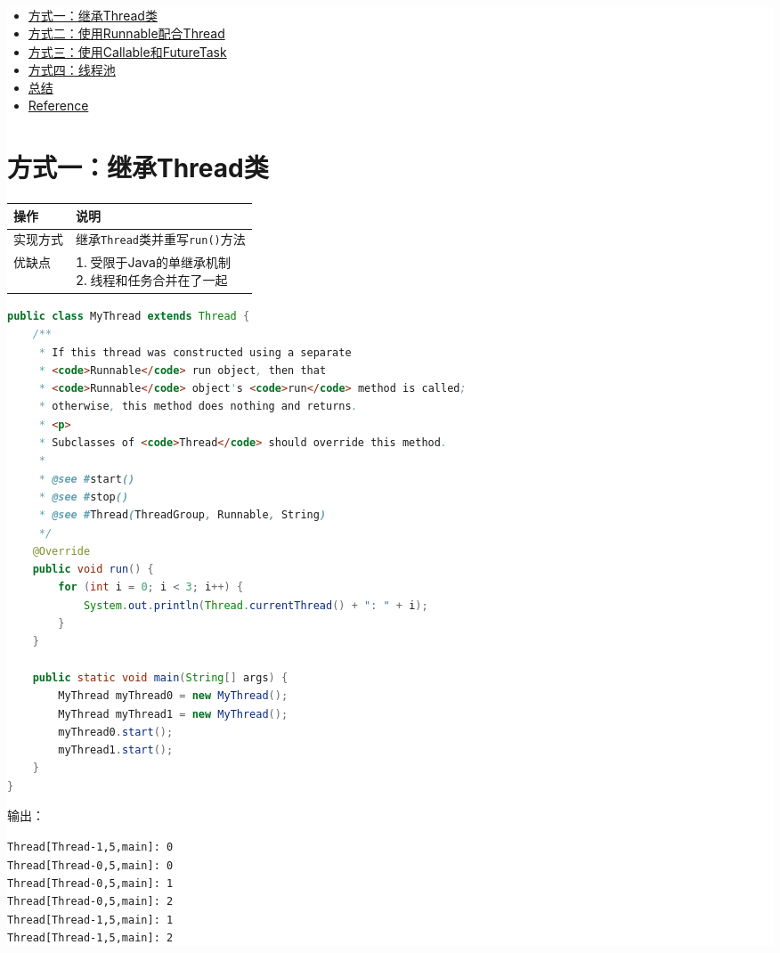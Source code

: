 

- [方式一：继承Thread类](#方式一：继承Thread类)
- [方式二：使用Runnable配合Thread](#方式二：使用Runnable配合Thread)
- [方式三：使用Callable和FutureTask](#方式三：使用Callable和FutureTask)
- [方式四：线程池](#方式四：线程池)
- [总结](#总结)
- [Reference](#Reference)



# 方式一：继承Thread类

| 操作     | 说明                                                    |
| :------- | :------------------------------------------------------ |
| 实现方式 | 继承`Thread`类并重写`run()`方法                         |
| 优缺点   | 1. 受限于Java的单继承机制<br/>2. 线程和任务合并在了一起 |

```java
public class MyThread extends Thread {
    /**
     * If this thread was constructed using a separate
     * <code>Runnable</code> run object, then that
     * <code>Runnable</code> object's <code>run</code> method is called;
     * otherwise, this method does nothing and returns.
     * <p>
     * Subclasses of <code>Thread</code> should override this method.
     *
     * @see #start()
     * @see #stop()
     * @see #Thread(ThreadGroup, Runnable, String)
     */
    @Override
    public void run() {
        for (int i = 0; i < 3; i++) {
            System.out.println(Thread.currentThread() + ": " + i);
        }
    }

    public static void main(String[] args) {
        MyThread myThread0 = new MyThread();
        MyThread myThread1 = new MyThread();
        myThread0.start();
        myThread1.start();
    }
}
```

输出：

```
Thread[Thread-1,5,main]: 0
Thread[Thread-0,5,main]: 0
Thread[Thread-0,5,main]: 1
Thread[Thread-0,5,main]: 2
Thread[Thread-1,5,main]: 1
Thread[Thread-1,5,main]: 2
```
